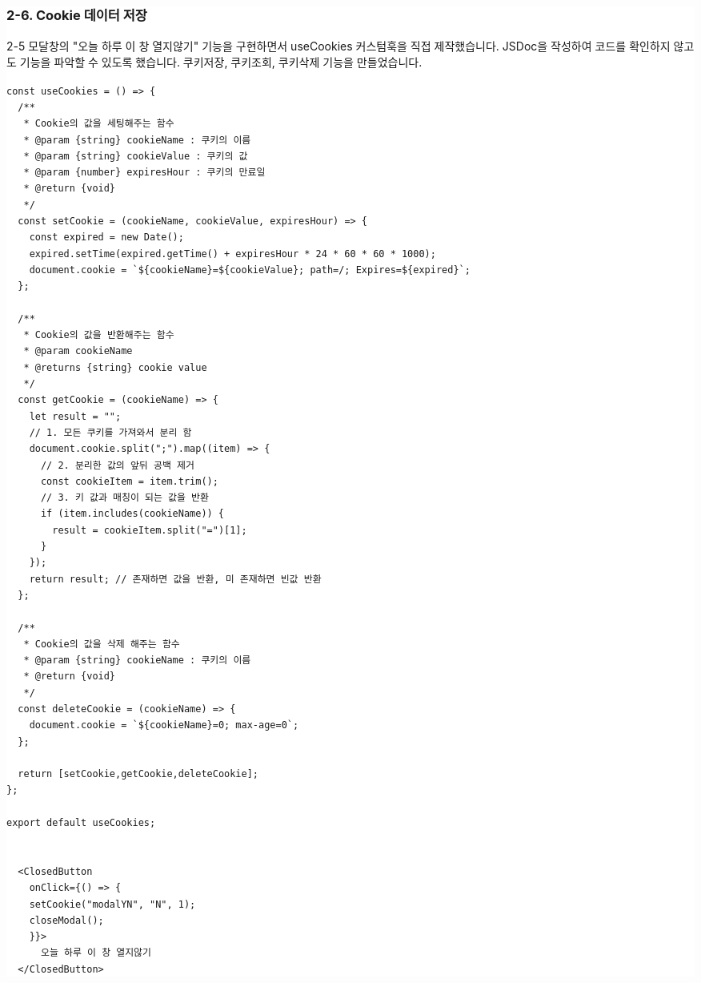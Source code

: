 ### 2-6. Cookie 데이터 저장<br>
2-5 모달창의 "오늘 하루 이 창 열지않기" 기능을 구현하면서 useCookies 커스텀훅을 직접 제작했습니다. JSDoc을 작성하여 코드를 확인하지 않고도 기능을 파악할 수 있도록 했습니다. 
쿠키저장, 쿠키조회, 쿠키삭제 기능을 만들었습니다.

```
const useCookies = () => {
  /**
   * Cookie의 값을 세팅해주는 함수
   * @param {string} cookieName : 쿠키의 이름
   * @param {string} cookieValue : 쿠키의 값
   * @param {number} expiresHour : 쿠키의 만료일
   * @return {void}
   */
  const setCookie = (cookieName, cookieValue, expiresHour) => {
    const expired = new Date();
    expired.setTime(expired.getTime() + expiresHour * 24 * 60 * 60 * 1000);
    document.cookie = `${cookieName}=${cookieValue}; path=/; Expires=${expired}`;
  };

  /**
   * Cookie의 값을 반환해주는 함수
   * @param cookieName
   * @returns {string} cookie value
   */
  const getCookie = (cookieName) => {
    let result = "";
    // 1. 모든 쿠키를 가져와서 분리 함
    document.cookie.split(";").map((item) => {
      // 2. 분리한 값의 앞뒤 공백 제거
      const cookieItem = item.trim();
      // 3. 키 값과 매칭이 되는 값을 반환
      if (item.includes(cookieName)) {
        result = cookieItem.split("=")[1];
      }
    });
    return result; // 존재하면 값을 반환, 미 존재하면 빈값 반환
  };

  /**
   * Cookie의 값을 삭제 해주는 함수
   * @param {string} cookieName : 쿠키의 이름
   * @return {void}
   */
  const deleteCookie = (cookieName) => {
    document.cookie = `${cookieName}=0; max-age=0`;
  };

  return [setCookie,getCookie,deleteCookie];
};

export default useCookies;


  <ClosedButton
    onClick={() => {
    setCookie("modalYN", "N", 1);
    closeModal();
    }}>
      오늘 하루 이 창 열지않기
  </ClosedButton>

```

